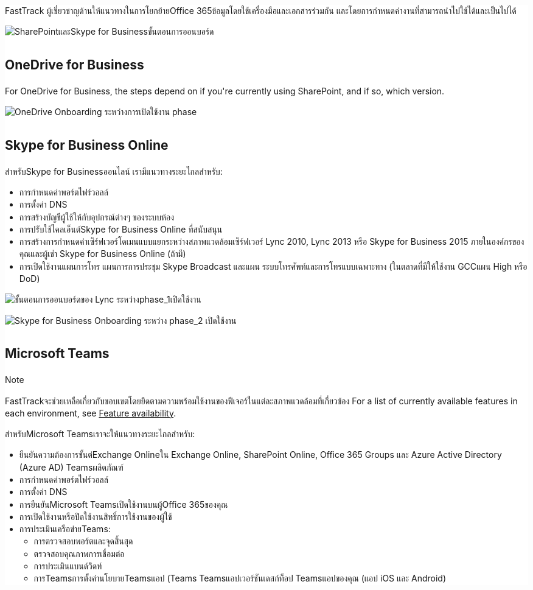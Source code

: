 FastTrack ผู้เชี่ยวชาญด้านให้แนวทางในการโยกย้ายOffice 365ข้อมูลโดยใช้เครื่องมือและเอกสารร่วมกัน และโดยการกําหนดค่างานที่สามารถนําไปใช้ได้และเป็นไปได้
  
![SharePointและSkype for Businessขั้นตอนการออนบอร์ด](media/O365-Onboarding-Enable-SP.png)
  
## <a name="onedrive-for-business"></a>OneDrive for Business

For OneDrive for Business, the steps depend on if you're currently using SharePoint, and if so, which version. 
  
![OneDrive Onboarding ระหว่างการเปิดใช้งาน phase](media/O365-Onboarding-Enable-ODB.png)
  
## <a name="skype-for-business-online"></a>Skype for Business Online

สําหรับSkype for Businessออนไลน์ เรามีแนวทางระยะไกลสําหรับ: 
- การกําหนดค่าพอร์ตไฟร์วอลล์    
- การตั้งค่า DNS    
- การสร้างบัญชีผู้ใช้ให้กับอุปกรณ์ต่างๆ ของระบบห้อง    
- การปรับใช้ไคลเอ็นต์Skype for Business Online ที่สนับสนุน   
- การสร้างการกําหนดค่าเซิร์ฟเวอร์โดเมนแบบแยกระหว่างสภาพแวดล้อมเซิร์ฟเวอร์ Lync 2010, Lync 2013 หรือ Skype for Business 2015 ภายในองค์กรของคุณและผู้เช่า Skype for Business Online (ถ้ามี)
- การเปิดใช้งานแผนการโทร แผนการการประชุม Skype Broadcast และแผน ระบบโทรศัพท์และการโทรแบบเฉพาะทาง (ในตลาดที่มีให้ใช้งาน GCCแผน High หรือ DoD) 
    
![ขั้นตอนการออนบอร์ดของ Lync ระหว่างphase_1เปิดใช้งาน](media/O365-Onboarding-Enable-Lync.png)
  
![Skype for Business Onboarding ระหว่าง phase_2 เปิดใช้งาน](media/SfBOifappborderupdate.png)
  
## <a name="microsoft-teams"></a>Microsoft Teams

> [!NOTE]
> FastTrackจะช่วยเหลือเกี่ยวกับขอบเขตโดยยึดตามความพร้อมใช้งานของฟีเจอร์ในแต่ละสภาพแวดล้อมที่เกี่ยวข้อง For a list of currently available features in each environment, see <a href="/office365/servicedescriptions/teams-service-description#feature-availability">Feature availability</a>.

สําหรับMicrosoft Teamsเราจะให้แนวทางระยะไกลสําหรับ: 
- ยืนยันความต้องการขั้นต่Exchange Onlineใน Exchange Online, SharePoint Online, Office 365 Groups และ Azure Active Directory (Azure AD) Teamsผลิตภัณฑ์
- การกําหนดค่าพอร์ตไฟร์วอลล์   
- การตั้งค่า DNS  
- การยืนยันMicrosoft Teamsเปิดใช้งานบนผู้Office 365ของคุณ    
- การเปิดใช้งานหรือปิดใช้งานสิทธิ์การใช้งานของผู้ใช้
- การประเมินเครือข่ายTeams:
    - การตรวจสอบพอร์ตและจุดสิ้นสุด
    - ตรวจสอบคุณภาพการเชื่อมต่อ
    - การประเมินแบนด์วิดท์
    - การTeamsการตั้งค่านโยบายTeamsแอป (Teams Teamsแอปเวอร์ชันเดสก์ท็อป Teamsแอปของคุณ (แอป iOS และ Android)
 